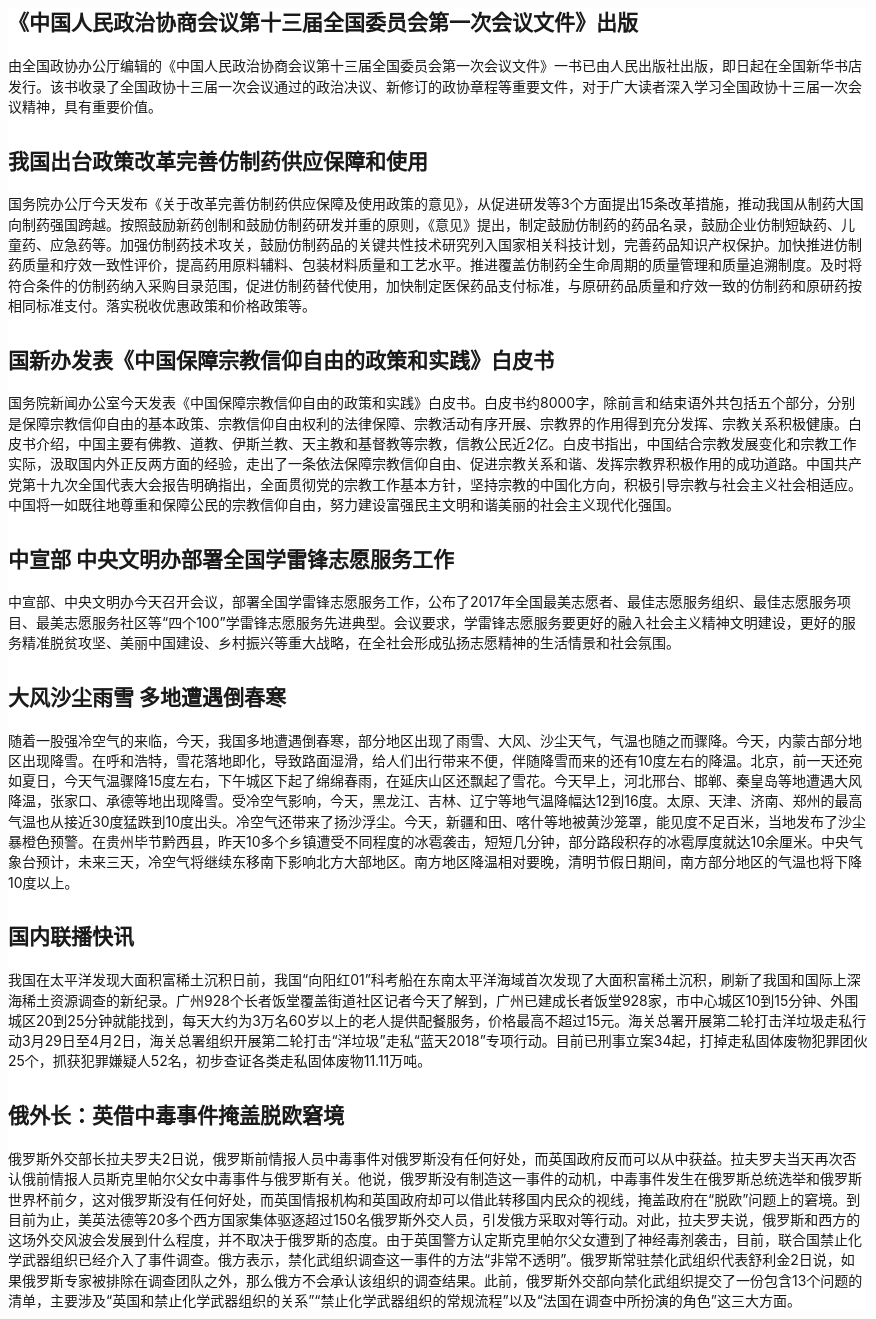 
## 《中国人民政治协商会议第十三届全国委员会第一次会议文件》出版


由全国政协办公厅编辑的《中国人民政治协商会议第十三届全国委员会第一次会议文件》一书已由人民出版社出版，即日起在全国新华书店发行。该书收录了全国政协十三届一次会议通过的政治决议、新修订的政协章程等重要文件，对于广大读者深入学习全国政协十三届一次会议精神，具有重要价值。


## 我国出台政策改革完善仿制药供应保障和使用


国务院办公厅今天发布《关于改革完善仿制药供应保障及使用政策的意见》，从促进研发等3个方面提出15条改革措施，推动我国从制药大国向制药强国跨越。按照鼓励新药创制和鼓励仿制药研发并重的原则，《意见》提出，制定鼓励仿制药的药品名录，鼓励企业仿制短缺药、儿童药、应急药等。加强仿制药技术攻关，鼓励仿制药品的关键共性技术研究列入国家相关科技计划，完善药品知识产权保护。加快推进仿制药质量和疗效一致性评价，提高药用原料辅料、包装材料质量和工艺水平。推进覆盖仿制药全生命周期的质量管理和质量追溯制度。及时将符合条件的仿制药纳入采购目录范围，促进仿制药替代使用，加快制定医保药品支付标准，与原研药品质量和疗效一致的仿制药和原研药按相同标准支付。落实税收优惠政策和价格政策等。


## 国新办发表《中国保障宗教信仰自由的政策和实践》白皮书


国务院新闻办公室今天发表《中国保障宗教信仰自由的政策和实践》白皮书。白皮书约8000字，除前言和结束语外共包括五个部分，分别是保障宗教信仰自由的基本政策、宗教信仰自由权利的法律保障、宗教活动有序开展、宗教界的作用得到充分发挥、宗教关系积极健康。白皮书介绍，中国主要有佛教、道教、伊斯兰教、天主教和基督教等宗教，信教公民近2亿。白皮书指出，中国结合宗教发展变化和宗教工作实际，汲取国内外正反两方面的经验，走出了一条依法保障宗教信仰自由、促进宗教关系和谐、发挥宗教界积极作用的成功道路。中国共产党第十九次全国代表大会报告明确指出，全面贯彻党的宗教工作基本方针，坚持宗教的中国化方向，积极引导宗教与社会主义社会相适应。中国将一如既往地尊重和保障公民的宗教信仰自由，努力建设富强民主文明和谐美丽的社会主义现代化强国。


## 中宣部 中央文明办部署全国学雷锋志愿服务工作


中宣部、中央文明办今天召开会议，部署全国学雷锋志愿服务工作，公布了2017年全国最美志愿者、最佳志愿服务组织、最佳志愿服务项目、最美志愿服务社区等“四个100”学雷锋志愿服务先进典型。会议要求，学雷锋志愿服务要更好的融入社会主义精神文明建设，更好的服务精准脱贫攻坚、美丽中国建设、乡村振兴等重大战略，在全社会形成弘扬志愿精神的生活情景和社会氛围。


## 大风沙尘雨雪 多地遭遇倒春寒


随着一股强冷空气的来临，今天，我国多地遭遇倒春寒，部分地区出现了雨雪、大风、沙尘天气，气温也随之而骤降。今天，内蒙古部分地区出现降雪。在呼和浩特，雪花落地即化，导致路面湿滑，给人们出行带来不便，伴随降雪而来的还有10度左右的降温。北京，前一天还宛如夏日，今天气温骤降15度左右，下午城区下起了绵绵春雨，在延庆山区还飘起了雪花。今天早上，河北邢台、邯郸、秦皇岛等地遭遇大风降温，张家口、承德等地出现降雪。受冷空气影响，今天，黑龙江、吉林、辽宁等地气温降幅达12到16度。太原、天津、济南、郑州的最高气温也从接近30度猛跌到10度出头。冷空气还带来了扬沙浮尘。今天，新疆和田、喀什等地被黄沙笼罩，能见度不足百米，当地发布了沙尘暴橙色预警。在贵州毕节黔西县，昨天10多个乡镇遭受不同程度的冰雹袭击，短短几分钟，部分路段积存的冰雹厚度就达10余厘米。中央气象台预计，未来三天，冷空气将继续东移南下影响北方大部地区。南方地区降温相对要晚，清明节假日期间，南方部分地区的气温也将下降10度以上。


## 国内联播快讯


我国在太平洋发现大面积富稀土沉积日前，我国“向阳红01”科考船在东南太平洋海域首次发现了大面积富稀土沉积，刷新了我国和国际上深海稀土资源调查的新纪录。广州928个长者饭堂覆盖街道社区记者今天了解到，广州已建成长者饭堂928家，市中心城区10到15分钟、外围城区20到25分钟就能找到，每天大约为3万名60岁以上的老人提供配餐服务，价格最高不超过15元。海关总署开展第二轮打击洋垃圾走私行动3月29日至4月2日，海关总署组织开展第二轮打击“洋垃圾”走私“蓝天2018”专项行动。目前已刑事立案34起，打掉走私固体废物犯罪团伙25个，抓获犯罪嫌疑人52名，初步查证各类走私固体废物11.11万吨。


## 俄外长：英借中毒事件掩盖脱欧窘境


俄罗斯外交部长拉夫罗夫2日说，俄罗斯前情报人员中毒事件对俄罗斯没有任何好处，而英国政府反而可以从中获益。拉夫罗夫当天再次否认俄前情报人员斯克里帕尔父女中毒事件与俄罗斯有关。他说，俄罗斯没有制造这一事件的动机，中毒事件发生在俄罗斯总统选举和俄罗斯世界杯前夕，这对俄罗斯没有任何好处，而英国情报机构和英国政府却可以借此转移国内民众的视线，掩盖政府在“脱欧”问题上的窘境。到目前为止，美英法德等20多个西方国家集体驱逐超过150名俄罗斯外交人员，引发俄方采取对等行动。对此，拉夫罗夫说，俄罗斯和西方的这场外交风波会发展到什么程度，并不取决于俄罗斯的态度。由于英国警方认定斯克里帕尔父女遭到了神经毒剂袭击，目前，联合国禁止化学武器组织已经介入了事件调查。俄方表示，禁化武组织调查这一事件的方法“非常不透明”。俄罗斯常驻禁化武组织代表舒利金2日说，如果俄罗斯专家被排除在调查团队之外，那么俄方不会承认该组织的调查结果。此前，俄罗斯外交部向禁化武组织提交了一份包含13个问题的清单，主要涉及“英国和禁止化学武器组织的关系”“禁止化学武器组织的常规流程”以及“法国在调查中所扮演的角色”这三大方面。
